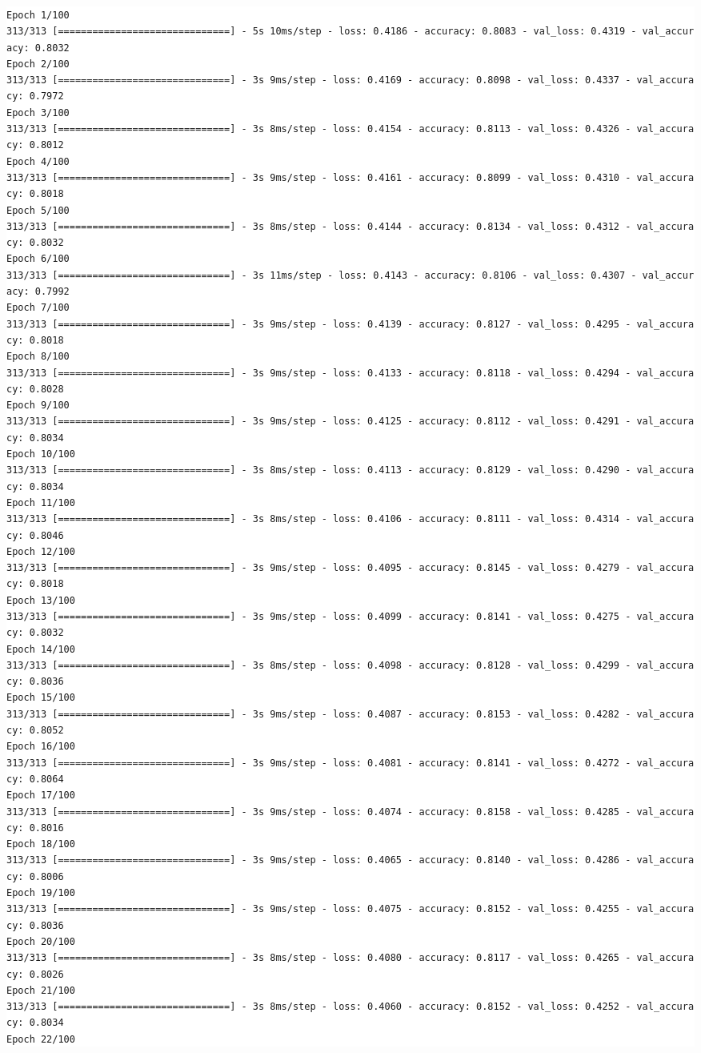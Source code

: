     Epoch 1/100
    313/313 [==============================] - 5s 10ms/step - loss: 0.4186 - accuracy: 0.8083 - val_loss: 0.4319 - val_accuracy: 0.8032
    Epoch 2/100
    313/313 [==============================] - 3s 9ms/step - loss: 0.4169 - accuracy: 0.8098 - val_loss: 0.4337 - val_accuracy: 0.7972
    Epoch 3/100
    313/313 [==============================] - 3s 8ms/step - loss: 0.4154 - accuracy: 0.8113 - val_loss: 0.4326 - val_accuracy: 0.8012
    Epoch 4/100
    313/313 [==============================] - 3s 9ms/step - loss: 0.4161 - accuracy: 0.8099 - val_loss: 0.4310 - val_accuracy: 0.8018
    Epoch 5/100
    313/313 [==============================] - 3s 8ms/step - loss: 0.4144 - accuracy: 0.8134 - val_loss: 0.4312 - val_accuracy: 0.8032
    Epoch 6/100
    313/313 [==============================] - 3s 11ms/step - loss: 0.4143 - accuracy: 0.8106 - val_loss: 0.4307 - val_accuracy: 0.7992
    Epoch 7/100
    313/313 [==============================] - 3s 9ms/step - loss: 0.4139 - accuracy: 0.8127 - val_loss: 0.4295 - val_accuracy: 0.8018
    Epoch 8/100
    313/313 [==============================] - 3s 9ms/step - loss: 0.4133 - accuracy: 0.8118 - val_loss: 0.4294 - val_accuracy: 0.8028
    Epoch 9/100
    313/313 [==============================] - 3s 9ms/step - loss: 0.4125 - accuracy: 0.8112 - val_loss: 0.4291 - val_accuracy: 0.8034
    Epoch 10/100
    313/313 [==============================] - 3s 8ms/step - loss: 0.4113 - accuracy: 0.8129 - val_loss: 0.4290 - val_accuracy: 0.8034
    Epoch 11/100
    313/313 [==============================] - 3s 8ms/step - loss: 0.4106 - accuracy: 0.8111 - val_loss: 0.4314 - val_accuracy: 0.8046
    Epoch 12/100
    313/313 [==============================] - 3s 9ms/step - loss: 0.4095 - accuracy: 0.8145 - val_loss: 0.4279 - val_accuracy: 0.8018
    Epoch 13/100
    313/313 [==============================] - 3s 9ms/step - loss: 0.4099 - accuracy: 0.8141 - val_loss: 0.4275 - val_accuracy: 0.8032
    Epoch 14/100
    313/313 [==============================] - 3s 8ms/step - loss: 0.4098 - accuracy: 0.8128 - val_loss: 0.4299 - val_accuracy: 0.8036
    Epoch 15/100
    313/313 [==============================] - 3s 9ms/step - loss: 0.4087 - accuracy: 0.8153 - val_loss: 0.4282 - val_accuracy: 0.8052
    Epoch 16/100
    313/313 [==============================] - 3s 9ms/step - loss: 0.4081 - accuracy: 0.8141 - val_loss: 0.4272 - val_accuracy: 0.8064
    Epoch 17/100
    313/313 [==============================] - 3s 9ms/step - loss: 0.4074 - accuracy: 0.8158 - val_loss: 0.4285 - val_accuracy: 0.8016
    Epoch 18/100
    313/313 [==============================] - 3s 9ms/step - loss: 0.4065 - accuracy: 0.8140 - val_loss: 0.4286 - val_accuracy: 0.8006
    Epoch 19/100
    313/313 [==============================] - 3s 9ms/step - loss: 0.4075 - accuracy: 0.8152 - val_loss: 0.4255 - val_accuracy: 0.8036
    Epoch 20/100
    313/313 [==============================] - 3s 8ms/step - loss: 0.4080 - accuracy: 0.8117 - val_loss: 0.4265 - val_accuracy: 0.8026
    Epoch 21/100
    313/313 [==============================] - 3s 8ms/step - loss: 0.4060 - accuracy: 0.8152 - val_loss: 0.4252 - val_accuracy: 0.8034
    Epoch 22/100